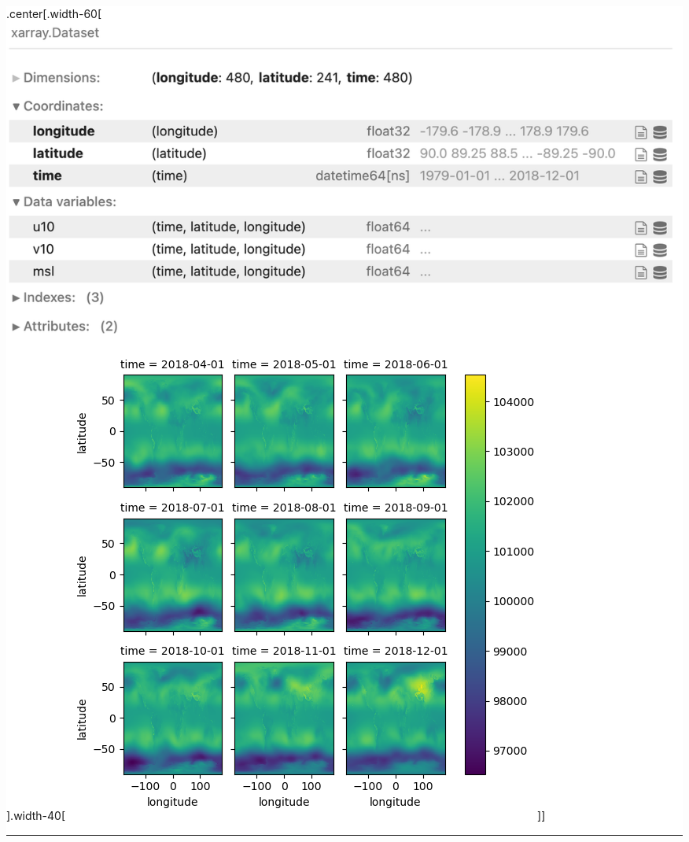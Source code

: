 .center[.width-60[![](./figs/data_cube_example_era5_repr.png)].width-40[![](./figs/data_cube_example_era5_facet.png)]]

---